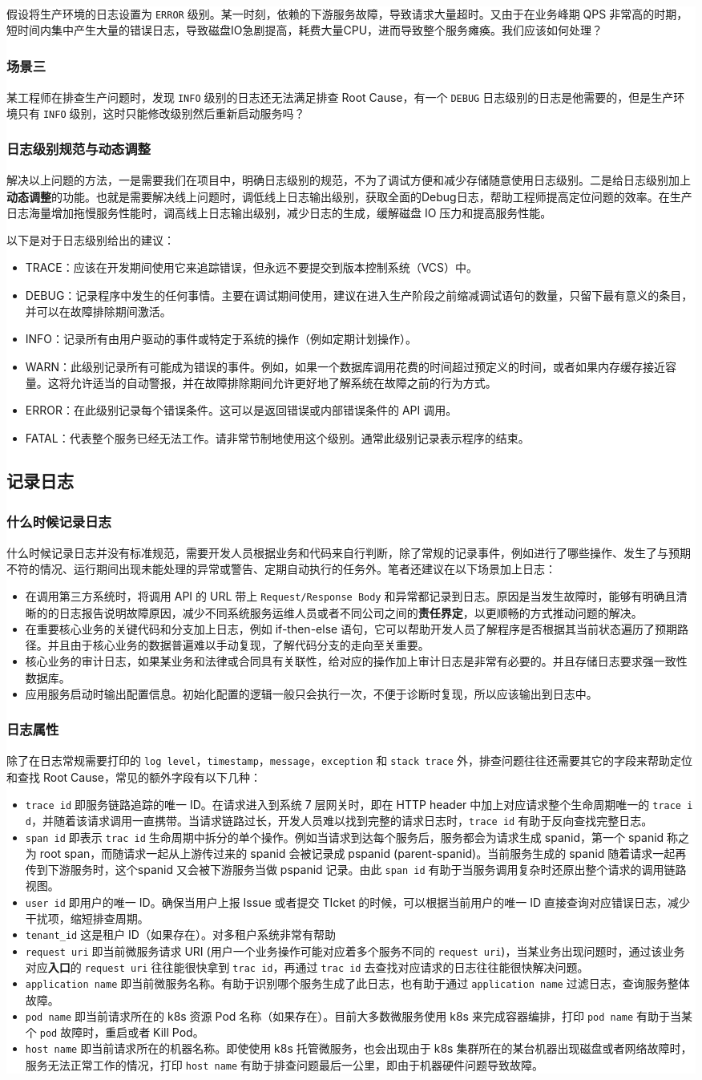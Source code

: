 假设将生产环境的日志设置为 `ERROR` 级别。某一时刻，依赖的下游服务故障，导致请求大量超时。又由于在业务峰期 QPS 非常高的时期，短时间内集中产生大量的错误日志，导致磁盘IO急剧提高，耗费大量CPU，进而导致整个服务瘫痪。我们应该如何处理？

### 场景三

某工程师在排查生产问题时，发现 `INFO` 级别的日志还无法满足排查 Root Cause，有一个 `DEBUG` 日志级别的日志是他需要的，但是生产环境只有 `INFO` 级别，这时只能修改级别然后重新启动服务吗？

### 日志级别规范与动态调整

解决以上问题的方法，一是需要我们在项目中，明确日志级别的规范，不为了调试方便和减少存储随意使用日志级别。二是给日志级别加上**动态调整**的功能。也就是需要解决线上问题时，调低线上日志输出级别，获取全面的Debug日志，帮助工程师提高定位问题的效率。在生产日志海量增加拖慢服务性能时，调高线上日志输出级别，减少日志的生成，缓解磁盘 IO 压力和提高服务性能。

以下是对于日志级别给出的建议：

- TRACE：应该在开发期间使用它来追踪错误，但永远不要提交到版本控制系统（VCS）中。

- DEBUG：记录程序中发生的任何事情。主要在调试期间使用，建议在进入生产阶段之前缩减调试语句的数量，只留下最有意义的条目，并可以在故障排除期间激活。

- INFO：记录所有由用户驱动的事件或特定于系统的操作（例如定期计划操作）。

- WARN：此级别记录所有可能成为错误的事件。例如，如果一个数据库调用花费的时间超过预定义的时间，或者如果内存缓存接近容量。这将允许适当的自动警报，并在故障排除期间允许更好地了解系统在故障之前的行为方式。

- ERROR：在此级别记录每个错误条件。这可以是返回错误或内部错误条件的 API 调用。

- FATAL：代表整个服务已经无法工作。请非常节制地使用这个级别。通常此级别记录表示程序的结束。

## 记录日志

### 什么时候记录日志

什么时候记录日志并没有标准规范，需要开发人员根据业务和代码来自行判断，除了常规的记录事件，例如进行了哪些操作、发生了与预期不符的情况、运行期间出现未能处理的异常或警告、定期自动执行的任务外。笔者还建议在以下场景加上日志：

- 在调用第三方系统时，将调用 API 的 URL 带上 `Request/Response Body` 和异常都记录到日志。原因是当发生故障时，能够有明确且清晰的的日志报告说明故障原因，减少不同系统服务运维人员或者不同公司之间的**责任界定**，以更顺畅的方式推动问题的解决。
- 在重要核心业务的关键代码和分支加上日志，例如 if-then-else 语句，它可以帮助开发人员了解程序是否根据其当前状态遍历了预期路径。并且由于核心业务的数据普遍难以手动复现，了解代码分支的走向至关重要。
- 核心业务的审计日志，如果某业务和法律或合同具有关联性，给对应的操作加上审计日志是非常有必要的。并且存储日志要求强一致性数据库。
- 应用服务启动时输出配置信息。初始化配置的逻辑一般只会执行一次，不便于诊断时复现，所以应该输出到日志中。

### 日志属性

除了在日志常规需要打印的 `log level`，`timestamp`，`message`，`exception` 和 `stack trace` 外，排查问题往往还需要其它的字段来帮助定位和查找 Root Cause，常见的额外字段有以下几种：

- `trace id` 即服务链路追踪的唯一 ID。在请求进入到系统 7 层网关时，即在 HTTP header 中加上对应请求整个生命周期唯一的 `trace id`，并随着该请求调用一直携带。当请求链路过长，开发人员难以找到完整的请求日志时，`trace id` 有助于反向查找完整日志。
- `span id` 即表示 `trac id` 生命周期中拆分的单个操作。例如当请求到达每个服务后，服务都会为请求生成 spanid，第一个 spanid 称之为 root span，而随请求一起从上游传过来的 spanid 会被记录成 pspanid (parent-spanid)。当前服务生成的 spanid 随着请求一起再传到下游服务时，这个spanid 又会被下游服务当做 pspanid 记录。由此 `span id` 有助于当服务调用复杂时还原出整个请求的调用链路视图。
- `user id` 即用户的唯一 ID。确保当用户上报 Issue 或者提交 TIcket 的时候，可以根据当前用户的唯一 ID 直接查询对应错误日志，减少干扰项，缩短排查周期。
- `tenant_id` 这是租户 ID（如果存在）。对多租户系统非常有帮助
- `request uri` 即当前微服务请求 URI (用户一个业务操作可能对应着多个服务不同的 `request uri`)，当某业务出现问题时，通过该业务对应**入口**的 `request uri` 往往能很快拿到 `trac id`，再通过 `trac id` 去查找对应请求的日志往往能很快解决问题。
- `application name` 即当前微服务名称。有助于识别哪个服务生成了此日志，也有助于通过 `application name` 过滤日志，查询服务整体故障。
- `pod name` 即当前请求所在的 k8s 资源 Pod 名称（如果存在）。目前大多数微服务使用 k8s 来完成容器编排，打印 `pod name` 有助于当某个 `pod` 故障时，重启或者 Kill Pod。
- `host name` 即当前请求所在的机器名称。即使使用 k8s 托管微服务，也会出现由于 k8s 集群所在的某台机器出现磁盘或者网络故障时，服务无法正常工作的情况，打印 `host name` 有助于排查问题最后一公里，即由于机器硬件问题导致故障。
